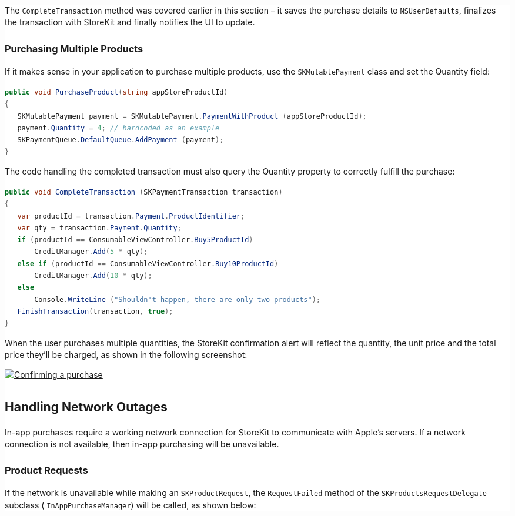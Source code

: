 The `CompleteTransaction` method was covered earlier in this
section – it saves the purchase details to `NSUserDefaults`,
finalizes the transaction with StoreKit and finally notifies the UI to
update.

### Purchasing Multiple Products

If it makes sense in your application to purchase multiple products, use the `SKMutablePayment` class and set the Quantity field:

```csharp
public void PurchaseProduct(string appStoreProductId)
{
   SKMutablePayment payment = SKMutablePayment.PaymentWithProduct (appStoreProductId);
   payment.Quantity = 4; // hardcoded as an example
   SKPaymentQueue.DefaultQueue.AddPayment (payment);
}
```

The code handling the completed transaction must also query the Quantity
property to correctly fulfill the purchase:

```csharp
public void CompleteTransaction (SKPaymentTransaction transaction)
{
   var productId = transaction.Payment.ProductIdentifier;
   var qty = transaction.Payment.Quantity;
   if (productId == ConsumableViewController.Buy5ProductId)
       CreditManager.Add(5 * qty);
   else if (productId == ConsumableViewController.Buy10ProductId)
       CreditManager.Add(10 * qty);
   else
       Console.WriteLine ("Shouldn't happen, there are only two products");
   FinishTransaction(transaction, true);
}
```

When the user purchases multiple quantities, the StoreKit confirmation alert
will reflect the quantity, the unit price and the total price they’ll be
charged, as shown in the following screenshot:

[![Confirming a purchase](purchasing-consumable-products-images/image30.png)](purchasing-consumable-products-images/image30.png#lightbox)

## Handling Network Outages

In-app purchases require a working network connection for StoreKit to
communicate with Apple’s servers. If a network connection is not available,
then in-app purchasing will be unavailable.

### Product Requests

If the network is unavailable while making an `SKProductRequest`,
the `RequestFailed` method of the `SKProductsRequestDelegate` subclass
( `InAppPurchaseManager`) will be called, as shown below:
